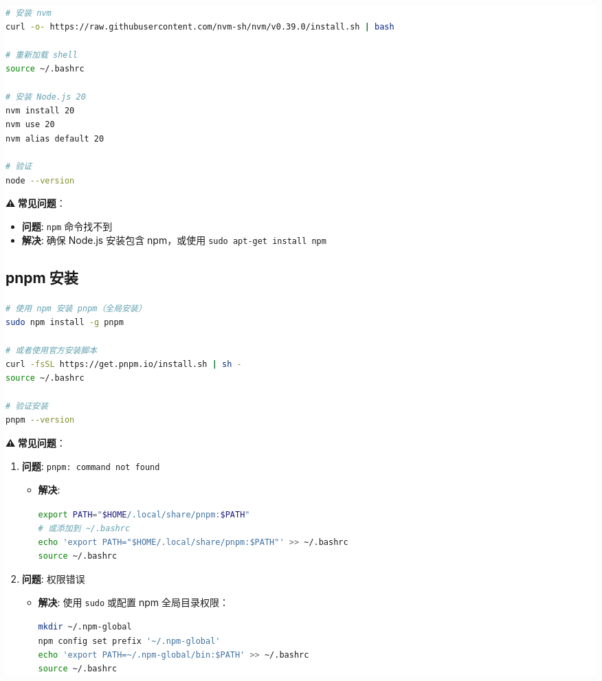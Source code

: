 ```bash
# 安装 nvm
curl -o- https://raw.githubusercontent.com/nvm-sh/nvm/v0.39.0/install.sh | bash

# 重新加载 shell
source ~/.bashrc

# 安装 Node.js 20
nvm install 20
nvm use 20
nvm alias default 20

# 验证
node --version
```

**⚠️ 常见问题**：
- **问题**: `npm` 命令找不到
- **解决**: 确保 Node.js 安装包含 npm，或使用 `sudo apt-get install npm`

## pnpm 安装

```bash
# 使用 npm 安装 pnpm（全局安装）
sudo npm install -g pnpm

# 或者使用官方安装脚本
curl -fsSL https://get.pnpm.io/install.sh | sh -
source ~/.bashrc

# 验证安装
pnpm --version
```

**⚠️ 常见问题**：

1. **问题**: `pnpm: command not found`
   - **解决**: 
     ```bash
     export PATH="$HOME/.local/share/pnpm:$PATH"
     # 或添加到 ~/.bashrc
     echo 'export PATH="$HOME/.local/share/pnpm:$PATH"' >> ~/.bashrc
     source ~/.bashrc
     ```

2. **问题**: 权限错误
   - **解决**: 使用 `sudo` 或配置 npm 全局目录权限：
     ```bash
     mkdir ~/.npm-global
     npm config set prefix '~/.npm-global'
     echo 'export PATH=~/.npm-global/bin:$PATH' >> ~/.bashrc
     source ~/.bashrc
     ```
